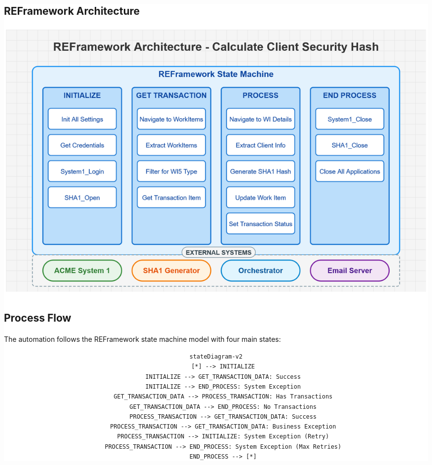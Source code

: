 ## REFramework Architecture

![](./Assets/process.png)

## Process Flow

The automation follows the REFramework state machine model with four main states:

<div align="center">

```mermaid
stateDiagram-v2
    [*] --> INITIALIZE
    INITIALIZE --> GET_TRANSACTION_DATA: Success
    INITIALIZE --> END_PROCESS: System Exception
    GET_TRANSACTION_DATA --> PROCESS_TRANSACTION: Has Transactions
    GET_TRANSACTION_DATA --> END_PROCESS: No Transactions
    PROCESS_TRANSACTION --> GET_TRANSACTION_DATA: Success
    PROCESS_TRANSACTION --> GET_TRANSACTION_DATA: Business Exception
    PROCESS_TRANSACTION --> INITIALIZE: System Exception (Retry)
    PROCESS_TRANSACTION --> END_PROCESS: System Exception (Max Retries)
    END_PROCESS --> [*]

```
</div>
